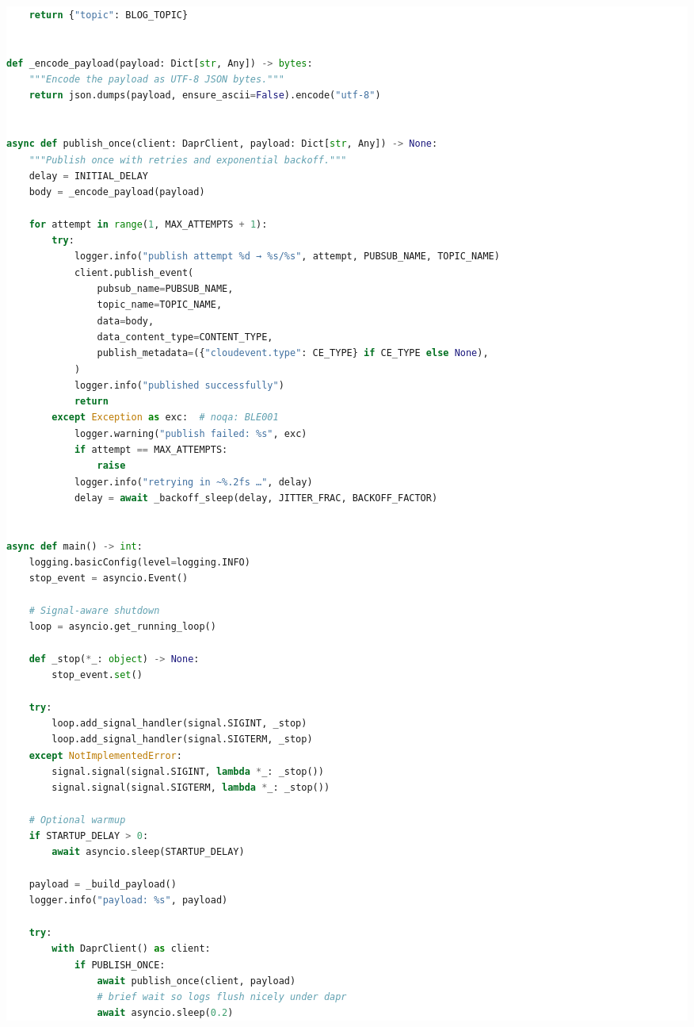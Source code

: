 ```python
    return {"topic": BLOG_TOPIC}


def _encode_payload(payload: Dict[str, Any]) -> bytes:
    """Encode the payload as UTF-8 JSON bytes."""
    return json.dumps(payload, ensure_ascii=False).encode("utf-8")


async def publish_once(client: DaprClient, payload: Dict[str, Any]) -> None:
    """Publish once with retries and exponential backoff."""
    delay = INITIAL_DELAY
    body = _encode_payload(payload)

    for attempt in range(1, MAX_ATTEMPTS + 1):
        try:
            logger.info("publish attempt %d → %s/%s", attempt, PUBSUB_NAME, TOPIC_NAME)
            client.publish_event(
                pubsub_name=PUBSUB_NAME,
                topic_name=TOPIC_NAME,
                data=body,
                data_content_type=CONTENT_TYPE,
                publish_metadata=({"cloudevent.type": CE_TYPE} if CE_TYPE else None),
            )
            logger.info("published successfully")
            return
        except Exception as exc:  # noqa: BLE001
            logger.warning("publish failed: %s", exc)
            if attempt == MAX_ATTEMPTS:
                raise
            logger.info("retrying in ~%.2fs …", delay)
            delay = await _backoff_sleep(delay, JITTER_FRAC, BACKOFF_FACTOR)


async def main() -> int:
    logging.basicConfig(level=logging.INFO)
    stop_event = asyncio.Event()

    # Signal-aware shutdown
    loop = asyncio.get_running_loop()

    def _stop(*_: object) -> None:
        stop_event.set()

    try:
        loop.add_signal_handler(signal.SIGINT, _stop)
        loop.add_signal_handler(signal.SIGTERM, _stop)
    except NotImplementedError:
        signal.signal(signal.SIGINT, lambda *_: _stop())
        signal.signal(signal.SIGTERM, lambda *_: _stop())

    # Optional warmup
    if STARTUP_DELAY > 0:
        await asyncio.sleep(STARTUP_DELAY)

    payload = _build_payload()
    logger.info("payload: %s", payload)

    try:
        with DaprClient() as client:
            if PUBLISH_ONCE:
                await publish_once(client, payload)
                # brief wait so logs flush nicely under dapr
                await asyncio.sleep(0.2)
```